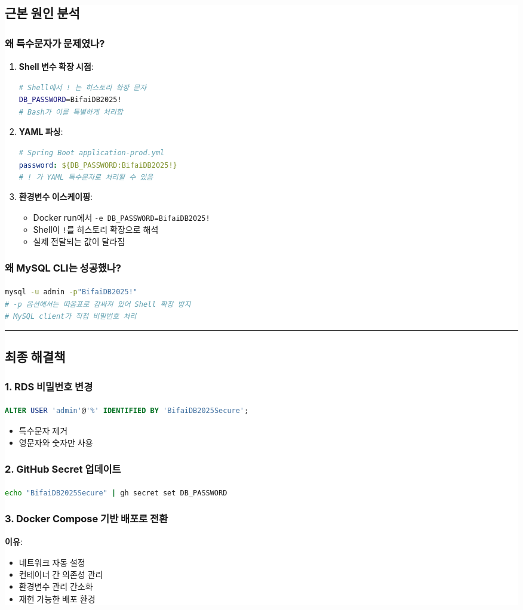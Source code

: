 
## 근본 원인 분석

### 왜 특수문자가 문제였나?

1. **Shell 변수 확장 시점**:
   ```bash
   # Shell에서 ! 는 히스토리 확장 문자
   DB_PASSWORD=BifaiDB2025!
   # Bash가 이를 특별하게 처리함
   ```

2. **YAML 파싱**:
   ```yaml
   # Spring Boot application-prod.yml
   password: ${DB_PASSWORD:BifaiDB2025!}
   # ! 가 YAML 특수문자로 처리될 수 있음
   ```

3. **환경변수 이스케이핑**:
   - Docker run에서 `-e DB_PASSWORD=BifaiDB2025!`
   - Shell이 `!`를 히스토리 확장으로 해석
   - 실제 전달되는 값이 달라짐

### 왜 MySQL CLI는 성공했나?
```bash
mysql -u admin -p"BifaiDB2025!"
# -p 옵션에서는 따옴표로 감싸져 있어 Shell 확장 방지
# MySQL client가 직접 비밀번호 처리
```

---

## 최종 해결책

### 1. RDS 비밀번호 변경
```sql
ALTER USER 'admin'@'%' IDENTIFIED BY 'BifaiDB2025Secure';
```
- 특수문자 제거
- 영문자와 숫자만 사용

### 2. GitHub Secret 업데이트
```bash
echo "BifaiDB2025Secure" | gh secret set DB_PASSWORD
```

### 3. Docker Compose 기반 배포로 전환
**이유**:
- 네트워크 자동 설정
- 컨테이너 간 의존성 관리
- 환경변수 관리 간소화
- 재현 가능한 배포 환경
